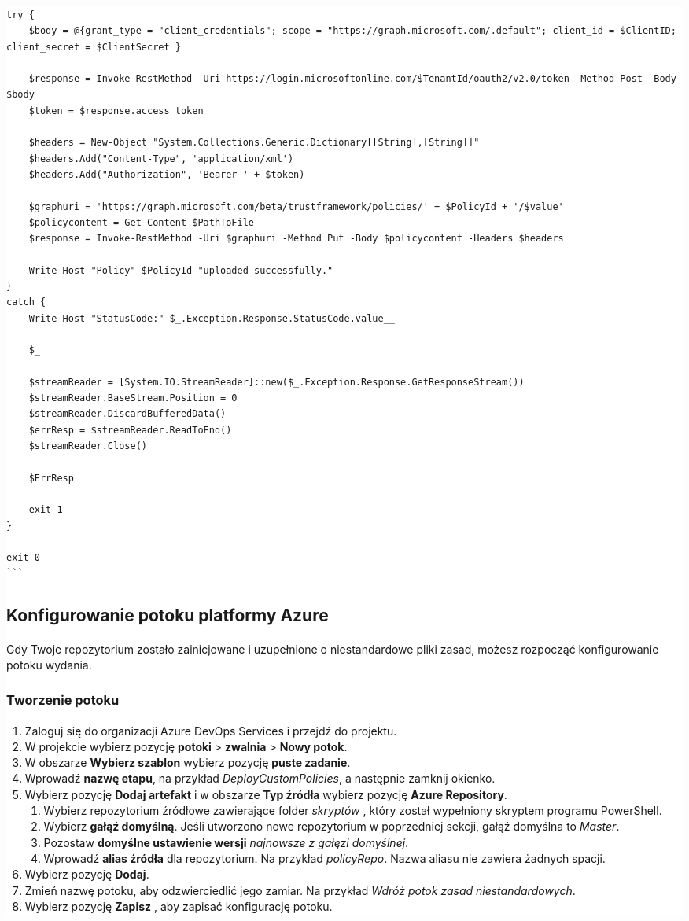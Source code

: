     try {
        $body = @{grant_type = "client_credentials"; scope = "https://graph.microsoft.com/.default"; client_id = $ClientID; client_secret = $ClientSecret }

        $response = Invoke-RestMethod -Uri https://login.microsoftonline.com/$TenantId/oauth2/v2.0/token -Method Post -Body $body
        $token = $response.access_token

        $headers = New-Object "System.Collections.Generic.Dictionary[[String],[String]]"
        $headers.Add("Content-Type", 'application/xml')
        $headers.Add("Authorization", 'Bearer ' + $token)

        $graphuri = 'https://graph.microsoft.com/beta/trustframework/policies/' + $PolicyId + '/$value'
        $policycontent = Get-Content $PathToFile
        $response = Invoke-RestMethod -Uri $graphuri -Method Put -Body $policycontent -Headers $headers

        Write-Host "Policy" $PolicyId "uploaded successfully."
    }
    catch {
        Write-Host "StatusCode:" $_.Exception.Response.StatusCode.value__

        $_

        $streamReader = [System.IO.StreamReader]::new($_.Exception.Response.GetResponseStream())
        $streamReader.BaseStream.Position = 0
        $streamReader.DiscardBufferedData()
        $errResp = $streamReader.ReadToEnd()
        $streamReader.Close()

        $ErrResp

        exit 1
    }

    exit 0
    ```

## <a name="configure-your-azure-pipeline"></a>Konfigurowanie potoku platformy Azure

Gdy Twoje repozytorium zostało zainicjowane i uzupełnione o niestandardowe pliki zasad, możesz rozpocząć konfigurowanie potoku wydania.

### <a name="create-pipeline"></a>Tworzenie potoku

1. Zaloguj się do organizacji Azure DevOps Services i przejdź do projektu.
1. W projekcie wybierz pozycję **potoki**  >  **zwalnia**  >  **Nowy potok**.
1. W obszarze **Wybierz szablon** wybierz pozycję **puste zadanie**.
1. Wprowadź **nazwę etapu**, na przykład *DeployCustomPolicies*, a następnie zamknij okienko.
1. Wybierz pozycję **Dodaj artefakt** i w obszarze **Typ źródła** wybierz pozycję **Azure Repository**.
    1. Wybierz repozytorium źródłowe zawierające folder *skryptów* , który został wypełniony skryptem programu PowerShell.
    1. Wybierz **gałąź domyślną**. Jeśli utworzono nowe repozytorium w poprzedniej sekcji, gałąź domyślna to *Master*.
    1. Pozostaw **domyślne ustawienie wersji** *najnowsze z gałęzi domyślnej*.
    1. Wprowadź **alias źródła** dla repozytorium. Na przykład *policyRepo*. Nazwa aliasu nie zawiera żadnych spacji.
1. Wybierz pozycję **Dodaj**.
1. Zmień nazwę potoku, aby odzwierciedlić jego zamiar. Na przykład *Wdróż potok zasad niestandardowych*.
1. Wybierz pozycję **Zapisz** , aby zapisać konfigurację potoku.


[devops]: /azure/devops/
[devops-create-project]:  /azure/devops/organizations/projects/create-project
[devops-pipelines]: /azure/devops/pipelines